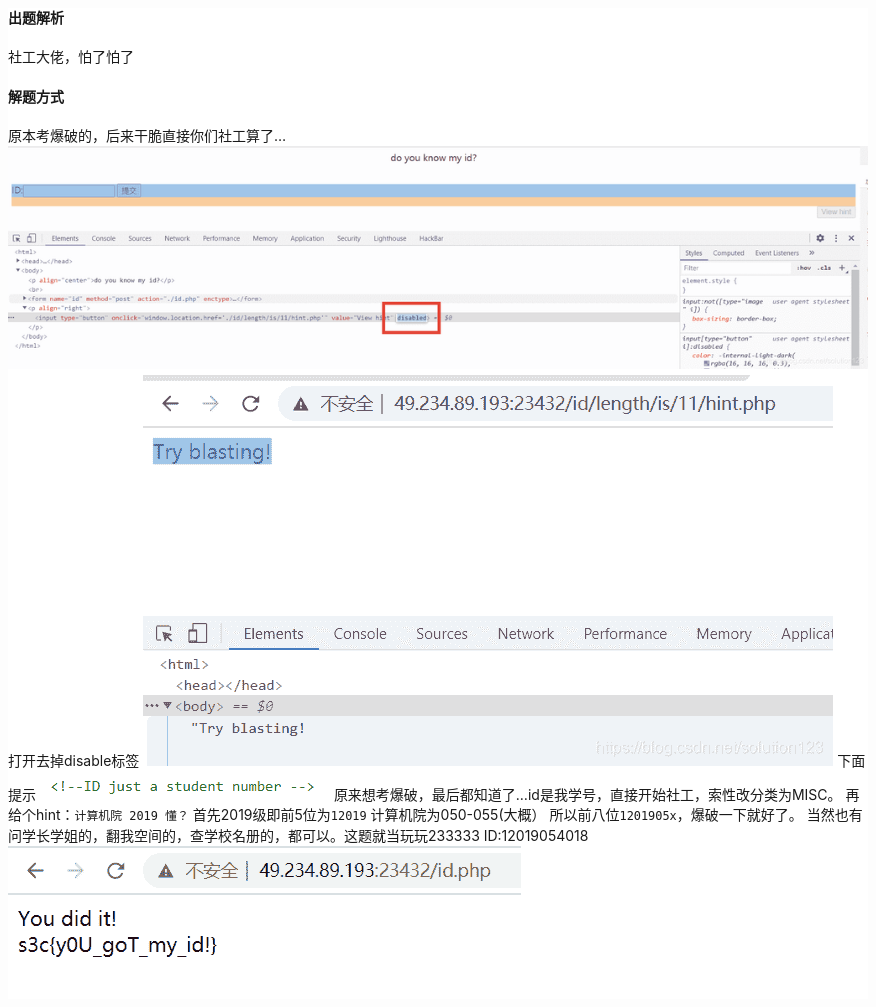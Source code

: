#### 出题解析

社工大佬，怕了怕了

#### 解题方式

原本考爆破的，后来干脆直接你们社工算了…
![id](img/48dfb96a1beec74410ee0b69d6201b00.png)
打开去掉disable标签
![id](img/a991851424a69427295bb1a399f868d3.png)
下面提示
![id](img/968f1052e39d238842ff949e7a229827.png)
原来想考爆破，最后都知道了…id是我学号，直接开始社工，索性改分类为MISC。
再给个hint：`计算机院 2019 懂？`
首先2019级即前5位为`12019`
计算机院为050-055(大概）
所以前八位`1201905x`，爆破一下就好了。
当然也有问学长学姐的，翻我空间的，查学校名册的，都可以。这题就当玩玩233333
ID:12019054018
![id](img/0ade418f9b7b9e8ac8a644f8ba77a090.png)
